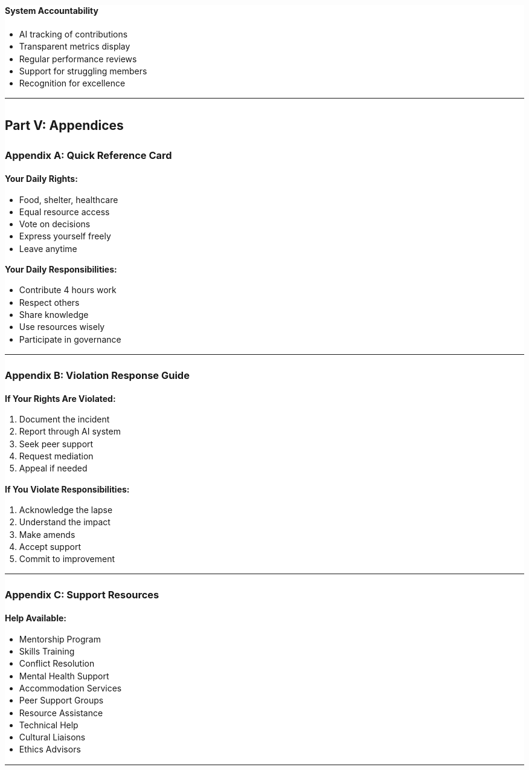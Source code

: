 #### **System Accountability**
- AI tracking of contributions
- Transparent metrics display
- Regular performance reviews
- Support for struggling members
- Recognition for excellence

---

## **Part V: Appendices**

### **Appendix A: Quick Reference Card**

**Your Daily Rights:**
- Food, shelter, healthcare
- Equal resource access
- Vote on decisions
- Express yourself freely
- Leave anytime

**Your Daily Responsibilities:**
- Contribute 4 hours work
- Respect others
- Share knowledge
- Use resources wisely
- Participate in governance

---

### **Appendix B: Violation Response Guide**

**If Your Rights Are Violated:**
1. Document the incident
2. Report through AI system
3. Seek peer support
4. Request mediation
5. Appeal if needed

**If You Violate Responsibilities:**
1. Acknowledge the lapse
2. Understand the impact
3. Make amends
4. Accept support
5. Commit to improvement

---

### **Appendix C: Support Resources**

**Help Available:**
- Mentorship Program
- Skills Training
- Conflict Resolution
- Mental Health Support
- Accommodation Services
- Peer Support Groups
- Resource Assistance
- Technical Help
- Cultural Liaisons
- Ethics Advisors

---